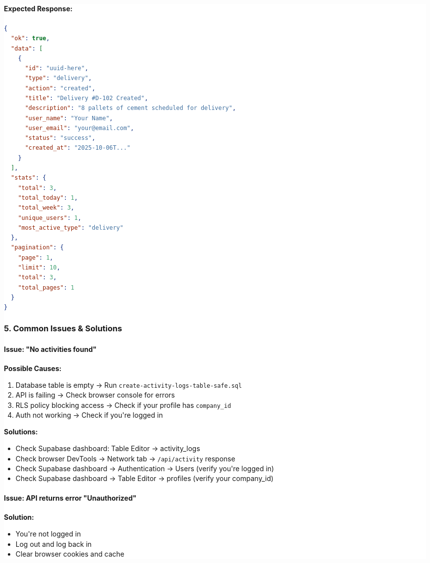 #### Expected Response:
```json
{
  "ok": true,
  "data": [
    {
      "id": "uuid-here",
      "type": "delivery",
      "action": "created",
      "title": "Delivery #D-102 Created",
      "description": "8 pallets of cement scheduled for delivery",
      "user_name": "Your Name",
      "user_email": "your@email.com",
      "status": "success",
      "created_at": "2025-10-06T..."
    }
  ],
  "stats": {
    "total": 3,
    "total_today": 1,
    "total_week": 3,
    "unique_users": 1,
    "most_active_type": "delivery"
  },
  "pagination": {
    "page": 1,
    "limit": 10,
    "total": 3,
    "total_pages": 1
  }
}
```

### 5. Common Issues & Solutions

#### Issue: "No activities found"
**Possible Causes:**
1. Database table is empty → Run `create-activity-logs-table-safe.sql`
2. API is failing → Check browser console for errors
3. RLS policy blocking access → Check if your profile has `company_id`
4. Auth not working → Check if you're logged in

**Solutions:**
- Check Supabase dashboard: Table Editor → activity_logs
- Check browser DevTools → Network tab → `/api/activity` response
- Check Supabase dashboard → Authentication → Users (verify you're logged in)
- Check Supabase dashboard → Table Editor → profiles (verify your company_id)

#### Issue: API returns error "Unauthorized"
**Solution:**
- You're not logged in
- Log out and log back in
- Clear browser cookies and cache
